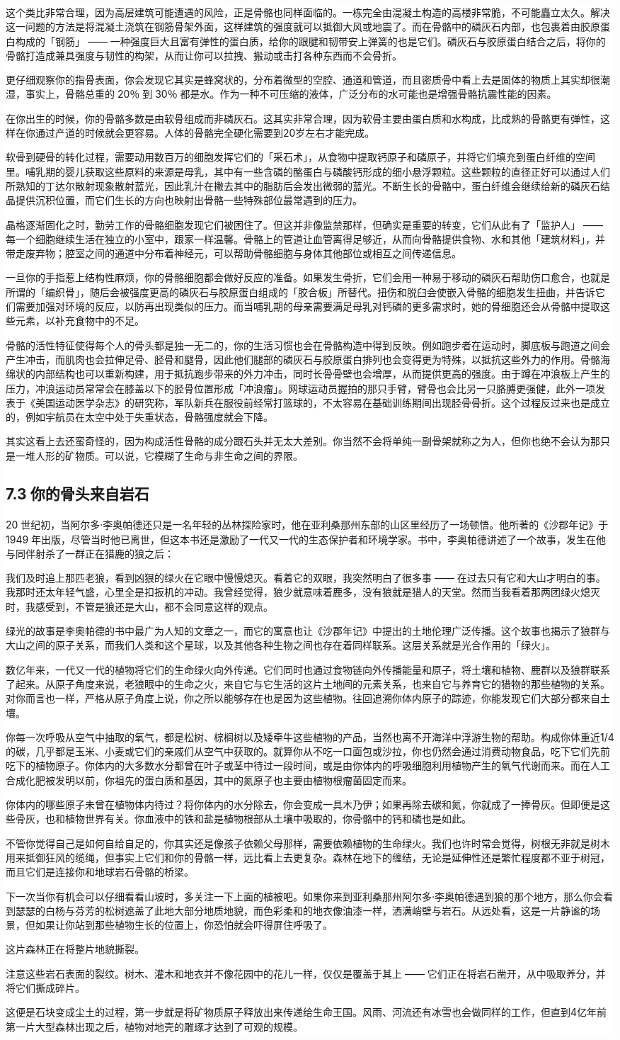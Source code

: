 这个类比非常合理，因为高层建筑可能遭遇的风险，正是骨骼也同样面临的。一栋完全由混凝土构造的高楼非常脆，不可能矗立太久。解决这一问题的方法是将混凝土浇筑在钢筋骨架外面，这样建筑的强度就可以抵御大风或地震了。而在骨骼中的磷灰石内部，也包裹着由胶原蛋白构成的「钢筋」 —— 一种强度巨大且富有弹性的蛋白质，给你的跟腱和韧带安上弹簧的也是它们。磷灰石与胶原蛋白结合之后，将你的骨骼打造成兼具强度与韧性的构架，从而让你可以拉拽、搬动或击打各种东西而不会骨折。

更仔细观察你的指骨表面，你会发现它其实是蜂窝状的，分布着微型的空腔、通道和管道，而且密质骨中看上去是固体的物质上其实却很潮湿，事实上，骨骼总重的 20％ 到 30％ 都是水。作为一种不可压缩的液体，广泛分布的水可能也是增强骨骼抗震性能的因素。

在你出生的时候，你的骨骼多数是由软骨组成而非磷灰石。这其实非常合理，因为软骨主要由蛋白质和水构成，比成熟的骨骼更有弹性，这样在你通过产道的时候就会更容易。人体的骨骼完全硬化需要到20岁左右才能完成。

软骨到硬骨的转化过程，需要动用数百万的细胞发挥它们的「采石术」，从食物中提取钙原子和磷原子，并将它们填充到蛋白纤维的空间里。哺乳期的婴儿获取这些原料的来源是母乳，其中有一些含磷的酪蛋白与磷酸钙形成的细小悬浮颗粒。这些颗粒的直径正好可以通过人们所熟知的丁达尔散射现象散射蓝光，因此乳汁在撇去其中的脂肪后会发出微弱的蓝光。不断生长的骨骼中，蛋白纤维会继续给新的磷灰石结晶提供沉积位置，而它们生长的方向也映射出骨骼一些特殊部位最常遇到的压力。

晶格逐渐固化之时，勤劳工作的骨骼细胞发现它们被困住了。但这并非像监禁那样，但确实是重要的转变，它们从此有了「监护人」 —— 每一个细胞继续生活在独立的小室中，跟家一样温馨。骨骼上的管道让血管离得足够近，从而向骨骼提供食物、水和其他「建筑材料」，并带走废弃物；腔室之间的通道中分布着神经元，可以帮助骨骼细胞与身体其他部位或相互之间传递信息。

一旦你的手指惹上结构性麻烦，你的骨骼细胞都会做好反应的准备。如果发生骨折，它们会用一种易于移动的磷灰石帮助伤口愈合，也就是所谓的「编织骨」，随后会被强度更高的磷灰石与胶原蛋白组成的「胶合板」所替代。扭伤和脱臼会使嵌入骨骼的细胞发生扭曲，并告诉它们需要加强对环境的反应，以防再出现类似的压力。而当哺乳期的母亲需要满足母乳对钙磷的更多需求时，她的骨细胞还会从骨骼中提取这些元素，以补充食物中的不足。

骨骼的活性特征使得每个人的骨头都是独一无二的，你的生活习惯也会在骨骼构造中得到反映。例如跑步者在运动时，脚底板与跑道之间会产生冲击，而肌肉也会拉伸足骨、胫骨和腿骨，因此他们腿部的磷灰石与胶原蛋白排列也会变得更为特殊，以抵抗这些外力的作用。骨骼海绵状的内部结构也可以重新构建，用于抵抗跑步带来的外力冲击，同时长骨骨壁也会增厚，从而提供更高的强度。由于蹲在冲浪板上产生的压力，冲浪运动员常常会在膝盖以下的胫骨位置形成「冲浪瘤」。网球运动员握拍的那只手臂，臂骨也会比另一只胳膊更强健，此外一项发表于《美国运动医学杂志》的研究称，军队新兵在服役前经常打篮球的，不太容易在基础训练期间出现胫骨骨折。这个过程反过来也是成立的，例如宇航员在太空中处于失重状态，骨骼强度就会下降。

其实这看上去还蛮奇怪的，因为构成活性骨骼的成分跟石头并无太大差别。你当然不会将单纯一副骨架就称之为人，但你也绝不会认为那只是一堆人形的矿物质。可以说，它模糊了生命与非生命之间的界限。

## 7.3 你的骨头来自岩石

20 世纪初，当阿尔多·李奥帕德还只是一名年轻的丛林探险家时，他在亚利桑那州东部的山区里经历了一场顿悟。他所著的《沙郡年记》于 1949 年出版，尽管当时他已离世，但这本书还是激励了一代又一代的生态保护者和环境学家。书中，李奥帕德讲述了一个故事，发生在他与同伴射杀了一群正在猎鹿的狼之后：

我们及时追上那匹老狼，看到凶狠的绿火在它眼中慢慢熄灭。看着它的双眼，我突然明白了很多事 —— 在过去只有它和大山才明白的事。我那时还太年轻气盛，心里全是扣扳机的冲动。我曾经觉得，狼少就意味着鹿多，没有狼就是猎人的天堂。然而当我看着那两团绿火熄灭时，我感受到，不管是狼还是大山，都不会同意这样的观点。

绿光的故事是李奥帕德的书中最广为人知的文章之一，而它的寓意也让《沙郡年记》中提出的土地伦理广泛传播。这个故事也揭示了狼群与大山之间的原子关系，而我们人类和这个星球，以及其他各种生物之间也存在着同样联系。这层关系就是光合作用的「绿火」。

数亿年来，一代又一代的植物将它们的生命绿火向外传递。它们同时也通过食物链向外传播能量和原子，将土壤和植物、鹿群以及狼群联系了起来。从原子角度来说，老狼眼中的生命之火，来自它与它生活的这片土地间的元素关系，也来自它与养育它的猎物的那些植物的关系。对你而言也一样，严格从原子角度上说，你之所以能够存在也是因为这些植物。往回追溯你体内原子的踪迹，你能发现它们大部分都来自土壤。

你每一次呼吸从空气中抽取的氧气，都是松树、棕榈树以及矮牵牛这些植物的产品，当然也离不开海洋中浮游生物的帮助。构成你体重近1/4的碳，几乎都是玉米、小麦或它们的亲戚们从空气中获取的。就算你从不吃一口面包或沙拉，你也仍然会通过消费动物食品，吃下它们先前吃下的植物原子。你体内的大多数水分都曾在叶子或茎中待过一段时间，或是由你体内的呼吸细胞利用植物产生的氧气代谢而来。而在人工合成化肥被发明以前，你祖先的蛋白质和基因，其中的氮原子也主要由植物根瘤菌固定而来。

你体内的哪些原子未曾在植物体内待过？将你体内的水分除去，你会变成一具木乃伊；如果再除去碳和氮，你就成了一捧骨灰。但即便是这些骨灰，也和植物世界有关。你血液中的铁和盐是植物根部从土壤中吸取的，你骨骼中的钙和磷也是如此。

不管你觉得自己是如何自给自足的，你其实还是像孩子依赖父母那样，需要依赖植物的生命绿火。我们也许时常会觉得，树根无非就是树木用来抵御狂风的缆绳，但事实上它们和你的骨骼一样，远比看上去更复杂。森林在地下的缠结，无论是延伸性还是繁忙程度都不亚于树冠，而且它们是连接你和地球岩石骨骼的桥梁。

下一次当你有机会可以仔细看看山坡时，多关注一下上面的植被吧。如果你来到亚利桑那州阿尔多·李奥帕德遇到狼的那个地方，那么你会看到瑟瑟的白杨与芬芳的松树遮盖了此地大部分地质地貌，而色彩柔和的地衣像油漆一样，洒满峭壁与岩石。从远处看，这是一片静谧的场景，但如果让你站到那些植物生长的位置上，你恐怕就会吓得屏住呼吸了。

这片森林正在将整片地貌撕裂。

注意这些岩石表面的裂纹。树木、灌木和地衣并不像花园中的花儿一样，仅仅是覆盖于其上 —— 它们正在将岩石凿开，从中吸取养分，并将它们撕成碎片。

这便是石块变成尘土的过程，第一步就是将矿物质原子释放出来传递给生命王国。风雨、河流还有冰雪也会做同样的工作，但直到4亿年前第一片大型森林出现之后，植物对地壳的雕琢才达到了可观的规模。
